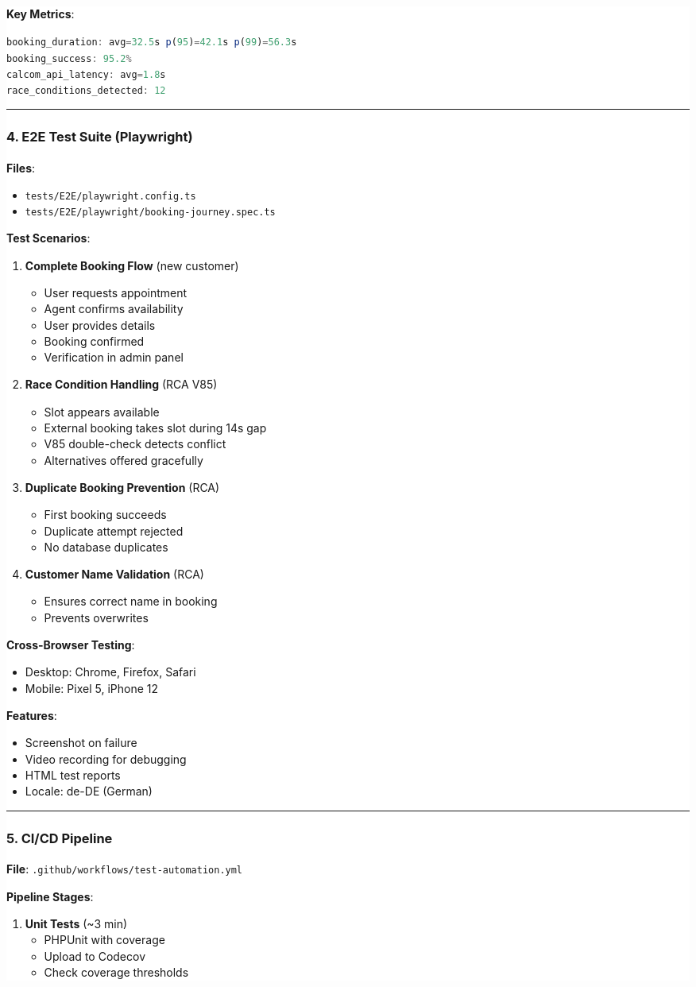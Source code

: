**Key Metrics**:
```javascript
booking_duration: avg=32.5s p(95)=42.1s p(99)=56.3s
booking_success: 95.2%
calcom_api_latency: avg=1.8s
race_conditions_detected: 12
```

---

### 4. E2E Test Suite (Playwright)
**Files**:
- `tests/E2E/playwright.config.ts`
- `tests/E2E/playwright/booking-journey.spec.ts`

**Test Scenarios**:
1. **Complete Booking Flow** (new customer)
   - User requests appointment
   - Agent confirms availability
   - User provides details
   - Booking confirmed
   - Verification in admin panel

2. **Race Condition Handling** (RCA V85)
   - Slot appears available
   - External booking takes slot during 14s gap
   - V85 double-check detects conflict
   - Alternatives offered gracefully

3. **Duplicate Booking Prevention** (RCA)
   - First booking succeeds
   - Duplicate attempt rejected
   - No database duplicates

4. **Customer Name Validation** (RCA)
   - Ensures correct name in booking
   - Prevents overwrites

**Cross-Browser Testing**:
- Desktop: Chrome, Firefox, Safari
- Mobile: Pixel 5, iPhone 12

**Features**:
- Screenshot on failure
- Video recording for debugging
- HTML test reports
- Locale: de-DE (German)

---

### 5. CI/CD Pipeline
**File**: `.github/workflows/test-automation.yml`

**Pipeline Stages**:
1. **Unit Tests** (~3 min)
   - PHPUnit with coverage
   - Upload to Codecov
   - Check coverage thresholds
